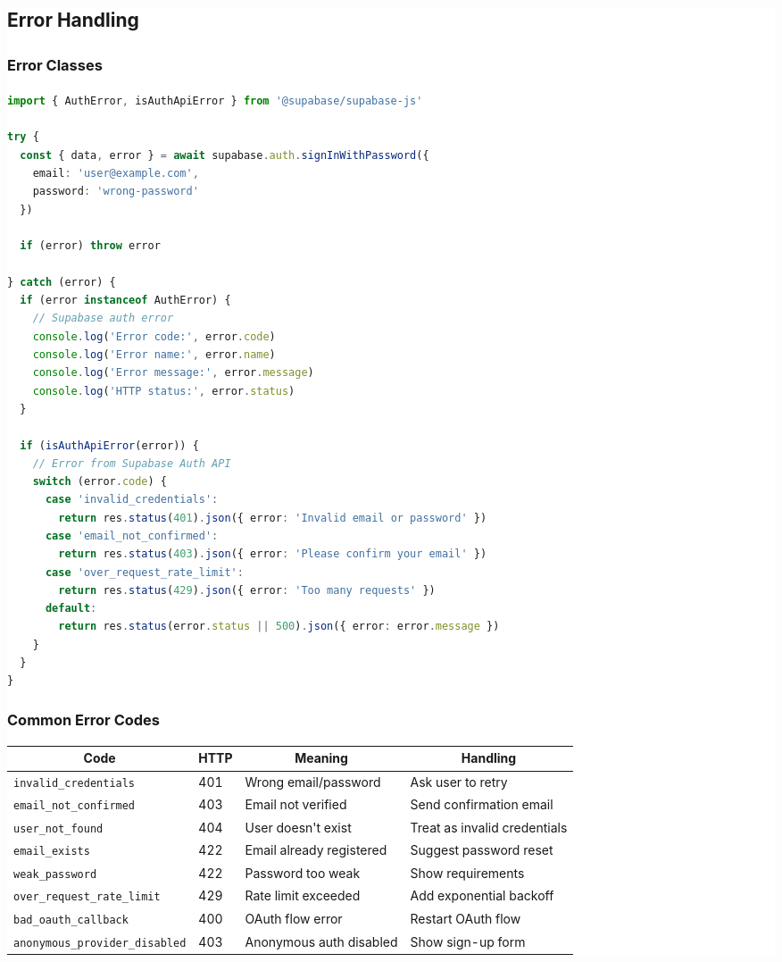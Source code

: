 
## Error Handling

### Error Classes

```typescript
import { AuthError, isAuthApiError } from '@supabase/supabase-js'

try {
  const { data, error } = await supabase.auth.signInWithPassword({
    email: 'user@example.com',
    password: 'wrong-password'
  })

  if (error) throw error

} catch (error) {
  if (error instanceof AuthError) {
    // Supabase auth error
    console.log('Error code:', error.code)
    console.log('Error name:', error.name)
    console.log('Error message:', error.message)
    console.log('HTTP status:', error.status)
  }

  if (isAuthApiError(error)) {
    // Error from Supabase Auth API
    switch (error.code) {
      case 'invalid_credentials':
        return res.status(401).json({ error: 'Invalid email or password' })
      case 'email_not_confirmed':
        return res.status(403).json({ error: 'Please confirm your email' })
      case 'over_request_rate_limit':
        return res.status(429).json({ error: 'Too many requests' })
      default:
        return res.status(error.status || 500).json({ error: error.message })
    }
  }
}
```

### Common Error Codes

| Code | HTTP | Meaning | Handling |
|------|------|---------|----------|
| `invalid_credentials` | 401 | Wrong email/password | Ask user to retry |
| `email_not_confirmed` | 403 | Email not verified | Send confirmation email |
| `user_not_found` | 404 | User doesn't exist | Treat as invalid credentials |
| `email_exists` | 422 | Email already registered | Suggest password reset |
| `weak_password` | 422 | Password too weak | Show requirements |
| `over_request_rate_limit` | 429 | Rate limit exceeded | Add exponential backoff |
| `bad_oauth_callback` | 400 | OAuth flow error | Restart OAuth flow |
| `anonymous_provider_disabled` | 403 | Anonymous auth disabled | Show sign-up form |
